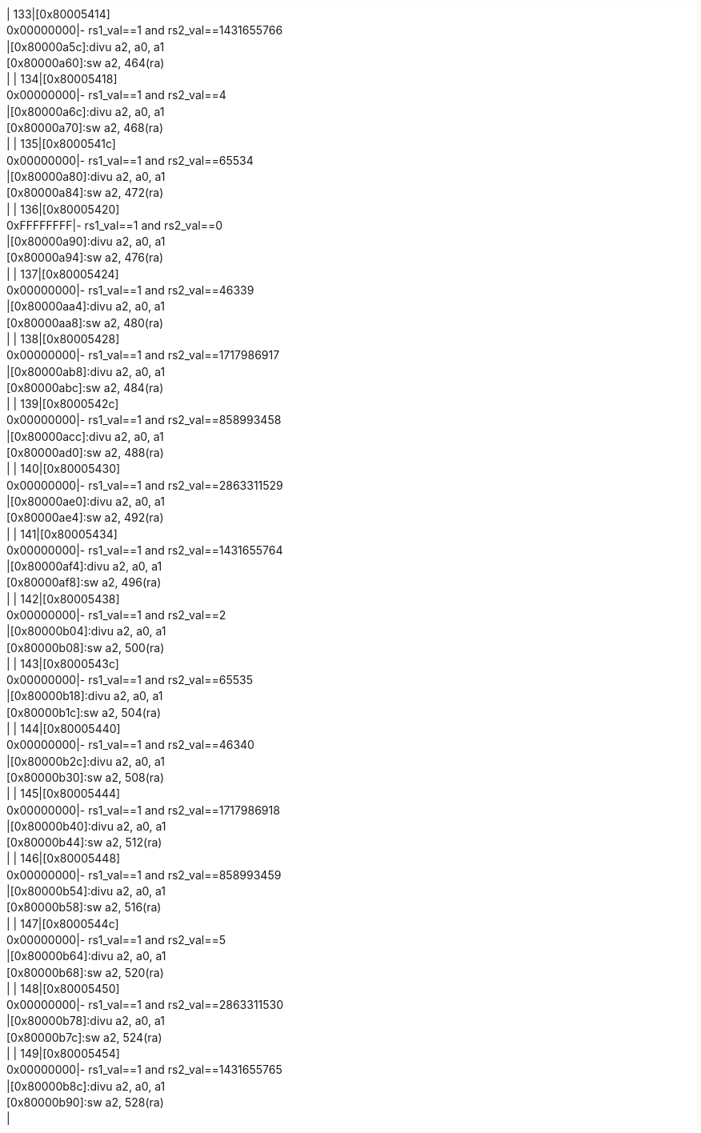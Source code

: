 | 133|[0x80005414]<br>0x00000000|- rs1_val==1 and rs2_val==1431655766<br>                                                                                                                                                                                                  |[0x80000a5c]:divu a2, a0, a1<br> [0x80000a60]:sw a2, 464(ra)<br>   |
| 134|[0x80005418]<br>0x00000000|- rs1_val==1 and rs2_val==4<br>                                                                                                                                                                                                           |[0x80000a6c]:divu a2, a0, a1<br> [0x80000a70]:sw a2, 468(ra)<br>   |
| 135|[0x8000541c]<br>0x00000000|- rs1_val==1 and rs2_val==65534<br>                                                                                                                                                                                                       |[0x80000a80]:divu a2, a0, a1<br> [0x80000a84]:sw a2, 472(ra)<br>   |
| 136|[0x80005420]<br>0xFFFFFFFF|- rs1_val==1 and rs2_val==0<br>                                                                                                                                                                                                           |[0x80000a90]:divu a2, a0, a1<br> [0x80000a94]:sw a2, 476(ra)<br>   |
| 137|[0x80005424]<br>0x00000000|- rs1_val==1 and rs2_val==46339<br>                                                                                                                                                                                                       |[0x80000aa4]:divu a2, a0, a1<br> [0x80000aa8]:sw a2, 480(ra)<br>   |
| 138|[0x80005428]<br>0x00000000|- rs1_val==1 and rs2_val==1717986917<br>                                                                                                                                                                                                  |[0x80000ab8]:divu a2, a0, a1<br> [0x80000abc]:sw a2, 484(ra)<br>   |
| 139|[0x8000542c]<br>0x00000000|- rs1_val==1 and rs2_val==858993458<br>                                                                                                                                                                                                   |[0x80000acc]:divu a2, a0, a1<br> [0x80000ad0]:sw a2, 488(ra)<br>   |
| 140|[0x80005430]<br>0x00000000|- rs1_val==1 and rs2_val==2863311529<br>                                                                                                                                                                                                  |[0x80000ae0]:divu a2, a0, a1<br> [0x80000ae4]:sw a2, 492(ra)<br>   |
| 141|[0x80005434]<br>0x00000000|- rs1_val==1 and rs2_val==1431655764<br>                                                                                                                                                                                                  |[0x80000af4]:divu a2, a0, a1<br> [0x80000af8]:sw a2, 496(ra)<br>   |
| 142|[0x80005438]<br>0x00000000|- rs1_val==1 and rs2_val==2<br>                                                                                                                                                                                                           |[0x80000b04]:divu a2, a0, a1<br> [0x80000b08]:sw a2, 500(ra)<br>   |
| 143|[0x8000543c]<br>0x00000000|- rs1_val==1 and rs2_val==65535<br>                                                                                                                                                                                                       |[0x80000b18]:divu a2, a0, a1<br> [0x80000b1c]:sw a2, 504(ra)<br>   |
| 144|[0x80005440]<br>0x00000000|- rs1_val==1 and rs2_val==46340<br>                                                                                                                                                                                                       |[0x80000b2c]:divu a2, a0, a1<br> [0x80000b30]:sw a2, 508(ra)<br>   |
| 145|[0x80005444]<br>0x00000000|- rs1_val==1 and rs2_val==1717986918<br>                                                                                                                                                                                                  |[0x80000b40]:divu a2, a0, a1<br> [0x80000b44]:sw a2, 512(ra)<br>   |
| 146|[0x80005448]<br>0x00000000|- rs1_val==1 and rs2_val==858993459<br>                                                                                                                                                                                                   |[0x80000b54]:divu a2, a0, a1<br> [0x80000b58]:sw a2, 516(ra)<br>   |
| 147|[0x8000544c]<br>0x00000000|- rs1_val==1 and rs2_val==5<br>                                                                                                                                                                                                           |[0x80000b64]:divu a2, a0, a1<br> [0x80000b68]:sw a2, 520(ra)<br>   |
| 148|[0x80005450]<br>0x00000000|- rs1_val==1 and rs2_val==2863311530<br>                                                                                                                                                                                                  |[0x80000b78]:divu a2, a0, a1<br> [0x80000b7c]:sw a2, 524(ra)<br>   |
| 149|[0x80005454]<br>0x00000000|- rs1_val==1 and rs2_val==1431655765<br>                                                                                                                                                                                                  |[0x80000b8c]:divu a2, a0, a1<br> [0x80000b90]:sw a2, 528(ra)<br>   |